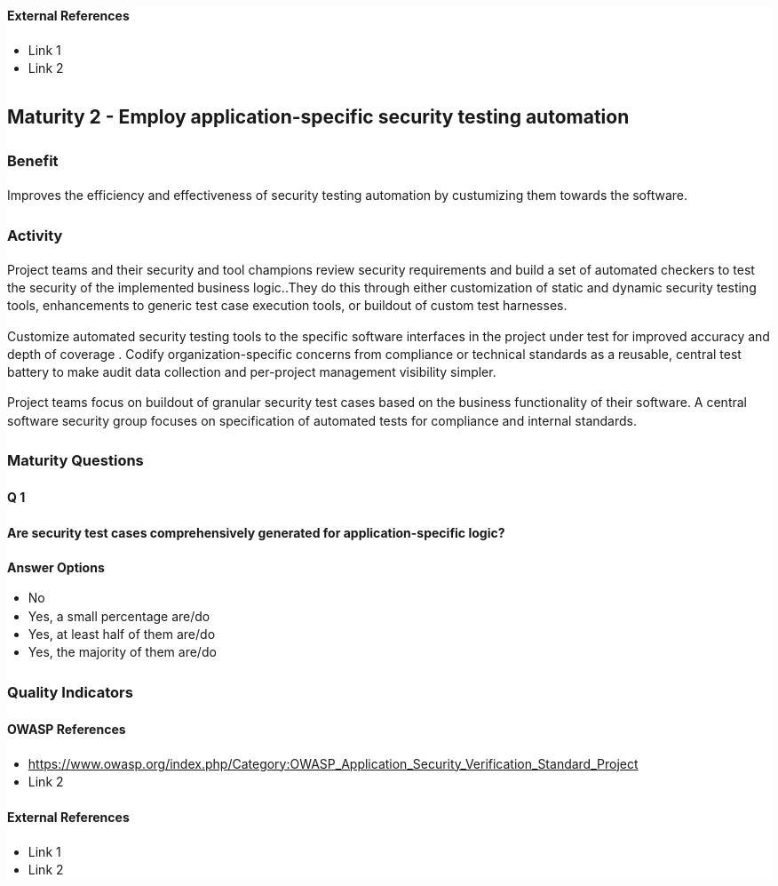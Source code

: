 #### External References
* Link 1
* Link 2


## Maturity 2 - Employ application-specific security testing automation

### Benefit
Improves the efficiency and effectiveness of security testing automation by custumizing them towards the software. 

### Activity

Project teams and their security and tool champions review security requirements and build a set of automated checkers to test the security of the implemented business logic..They do this through either customization of static and dynamic security testing tools, enhancements to generic test case execution tools, or buildout of custom test harnesses.

Customize automated security testing tools to the specific software interfaces in the project under test  for improved accuracy and depth of coverage . Codify organization-specific concerns from compliance or technical standards as a reusable, central test battery to make audit data collection and per-project management visibility simpler.

Project teams focus on buildout of granular security test cases based on the business functionality of their software. A central software security group focuses on specification of automated tests for compliance and internal standards.

### Maturity Questions
#### Q 1
#### Are security test cases comprehensively generated for application-specific logic?

**Answer Options**

- No
- Yes, a small percentage are/do
- Yes, at least half of them are/do
- Yes, the majority of them are/do

### Quality Indicators



#### OWASP References
* https://www.owasp.org/index.php/Category:OWASP_Application_Security_Verification_Standard_Project
* Link 2

#### External References
* Link 1
* Link 2
